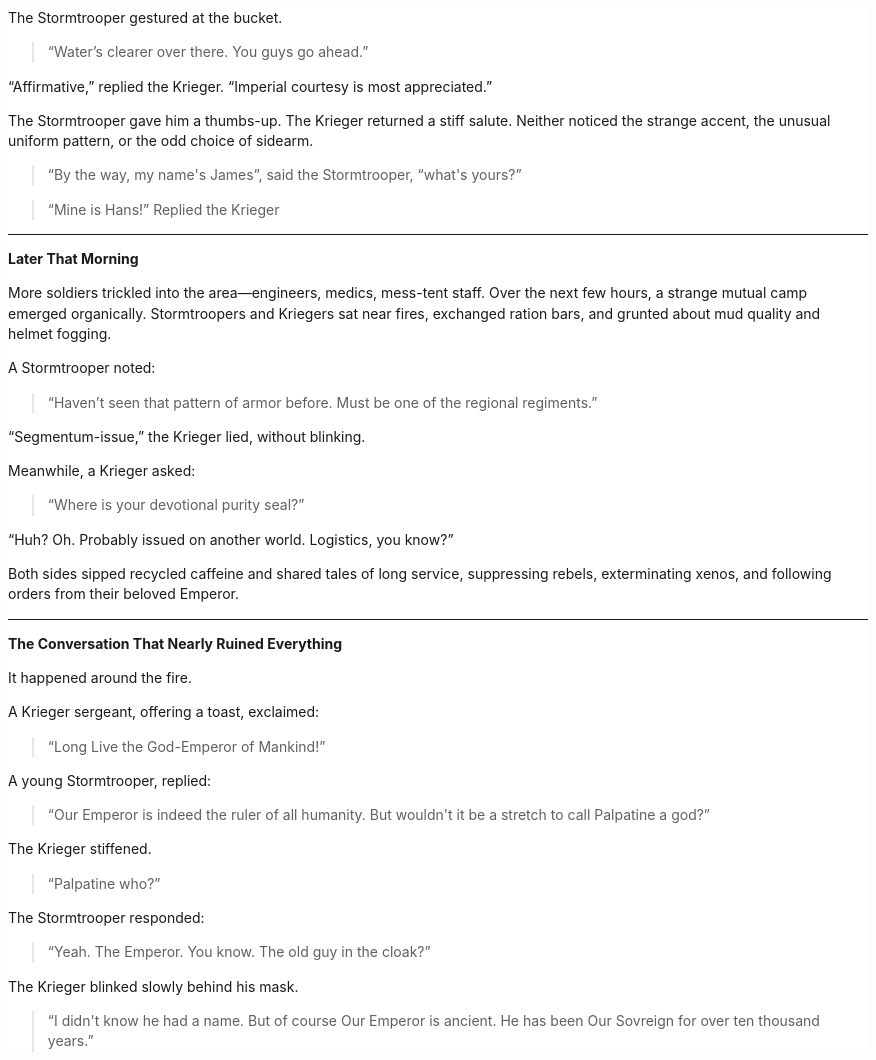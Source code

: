 The Stormtrooper gestured at the bucket.

> “Water’s clearer over there. You guys go ahead.”

“Affirmative,” replied the Krieger. “Imperial courtesy is most appreciated.”

The Stormtrooper gave him a thumbs-up. The Krieger returned a stiff salute. Neither noticed the strange accent, the unusual uniform pattern, or the odd choice of sidearm.

> “By the way, my name's James”, said the Stormtrooper, “what's yours?”

> “Mine is Hans!” Replied the Krieger

---

**Later That Morning**

More soldiers trickled into the area—engineers, medics, mess-tent staff. Over the next few hours, a strange mutual camp emerged organically. Stormtroopers and Kriegers sat near fires, exchanged ration bars, and grunted about mud quality and helmet fogging.

A Stormtrooper noted:

> “Haven’t seen that pattern of armor before. Must be one of the regional regiments.”

“Segmentum-issue,” the Krieger lied, without blinking.

Meanwhile, a Krieger asked:

> “Where is your devotional purity seal?”

“Huh? Oh. Probably issued on another world. Logistics, you know?”

Both sides sipped recycled caffeine and shared tales of long service, suppressing rebels, exterminating xenos, and following orders from their beloved Emperor.

---

**The Conversation That Nearly Ruined Everything**

It happened around the fire.

A Krieger sergeant, offering a toast, exclaimed:

> “Long Live the God-Emperor of Mankind!”

A young Stormtrooper, replied:

> “Our Emperor is indeed the ruler of all humanity. But wouldn't it be a stretch to call Palpatine a god?”

The Krieger stiffened.

> “Palpatine who?”

The Stormtrooper responded:

> “Yeah. The Emperor. You know. The old guy in the cloak?”

The Krieger blinked slowly behind his mask.

> “I didn't know he had a name. But of course Our Emperor is ancient. He has been Our Sovreign for over ten thousand years.”
